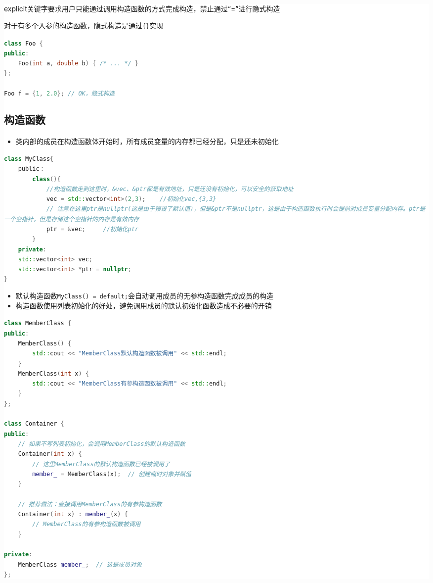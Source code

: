 explicit关键字要求用户只能通过调用构造函数的方式完成构造，禁止通过“=”进行隐式构造

对于有多个入参的构造函数，隐式构造是通过`{}`实现

```c++ 
class Foo {
public:
    Foo(int a, double b) { /* ... */ }
};

Foo f = {1, 2.0}; // OK，隐式构造
```

## 构造函数

- 类内部的成员在构造函数体开始时，所有成员变量的内存都已经分配，只是还未初始化

```c++
class MyClass{
    public：
        class(){
            //构造函数走到这里时，&vec、&ptr都是有效地址，只是还没有初始化，可以安全的获取地址
            vec = std::vector<int>(2,3);	//初始化vec,{3,3}
            // 注意在这里ptr是nullptr(这是由于预设了默认值)，但是&ptr不是nullptr，这是由于构造函数执行时会提前对成员变量分配内存。ptr是一个空指针，但是存储这个空指针的内存是有效内存
            ptr = &vec;		//初始化ptr
        }
    private:
    std::vector<int> vec;
    std::vector<int> *ptr = nullptr;
}
```

- 默认构造函数``MyClass() = default;``会自动调用成员的无参构造函数完成成员的构造
- 构造函数使用列表初始化的好处，避免调用成员的默认初始化函数造成不必要的开销

```c++
class MemberClass {
public:
    MemberClass() { 
        std::cout << "MemberClass默认构造函数被调用" << std::endl; 
    }
    MemberClass(int x) { 
        std::cout << "MemberClass有参构造函数被调用" << std::endl; 
    }
};

class Container {
public:
    // 如果不写列表初始化，会调用MemberClass的默认构造函数
    Container(int x) {
        // 这里MemberClass的默认构造函数已经被调用了
        member_ = MemberClass(x);  // 创建临时对象并赋值
    }
    
    // 推荐做法：直接调用MemberClass的有参构造函数
    Container(int x) : member_(x) {
        // MemberClass的有参构造函数被调用
    }
    
private:
    MemberClass member_;  // 这是成员对象
};
```
